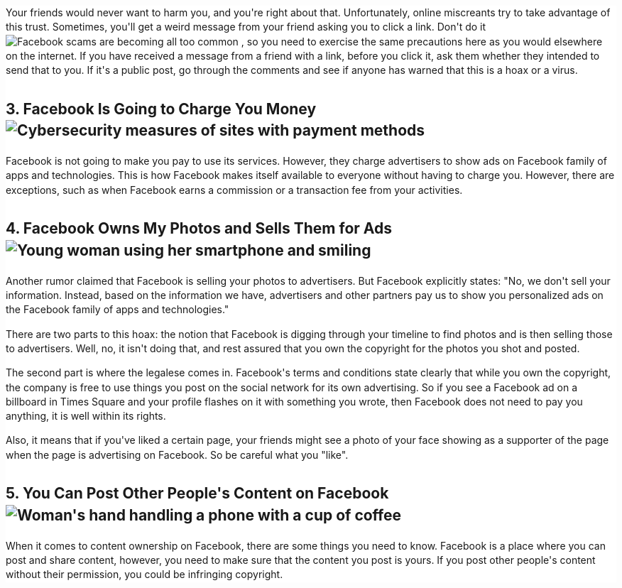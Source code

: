  Your friends would never want to harm you, and you're right about that. Unfortunately, online miscreants try to take advantage of this trust. Sometimes, you'll get a weird message from your friend asking you to click a link. Don't do it ![Facebook scams are becoming all too common](https://www.makeuseof.com/tag/recognise-understand-anatomy-successful-facebook-scam/) , so you need to exercise the same precautions here as you would elsewhere on the internet. If you have received a message from a friend with a link, before you click it, ask them whether they intended to send that to you. If it's a public post, go through the comments and see if anyone has warned that this is a hoax or a virus.

## 3\. Facebook Is Going to Charge You Money ![Cybersecurity measures of sites with payment methods](https://static1.makeuseofimages.com/wordpress/wp-content/uploads/2022/10/Cybersecurity-measures-of-sites-with-payment-methods.jpg)

 Facebook is not going to make you pay to use its services. However, they charge advertisers to show ads on Facebook family of apps and technologies. This is how Facebook makes itself available to everyone without having to charge you. However, there are exceptions, such as when Facebook earns a commission or a transaction fee from your activities.

## 4\. Facebook Owns My Photos and Sells Them for Ads ![Young woman using her smartphone and smiling](https://static1.makeuseofimages.com/wordpress/wp-content/uploads/2022/10/My-project-(7).jpg)

 Another rumor claimed that Facebook is selling your photos to advertisers. But Facebook explicitly states: "No, we don't sell your information. Instead, based on the information we have, advertisers and other partners pay us to show you personalized ads on the Facebook family of apps and technologies."

 There are two parts to this hoax: the notion that Facebook is digging through your timeline to find photos and is then selling those to advertisers. Well, no, it isn't doing that, and rest assured that you own the copyright for the photos you shot and posted.

 The second part is where the legalese comes in. Facebook's terms and conditions state clearly that while you own the copyright, the company is free to use things you post on the social network for its own advertising. So if you see a Facebook ad on a billboard in Times Square and your profile flashes on it with something you wrote, then Facebook does not need to pay you anything, it is well within its rights.

 Also, it means that if you've liked a certain page, your friends might see a photo of your face showing as a supporter of the page when the page is advertising on Facebook. So be careful what you "like".

## 5\. You Can Post Other People's Content on Facebook ![Woman's hand handling a phone with a cup of coffee](https://static1.makeuseofimages.com/wordpress/wp-content/uploads/2022/09/My-project-(4)-1.jpg)

 When it comes to content ownership on Facebook, there are some things you need to know. Facebook is a place where you can post and share content, however, you need to make sure that the content you post is yours. If you post other people's content without their permission, you could be infringing copyright.
